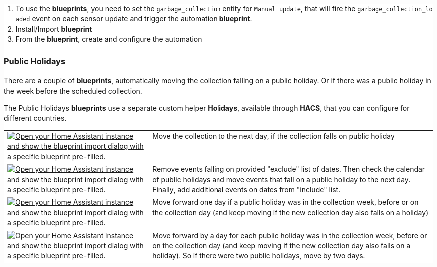 1. To use the **blueprints**, you need to set the `garbage_collection` entity for `Manual update`, that will fire the `garbage_collection_loaded` event on each sensor update and trigger the automation **blueprint**.
2. Install/Import **blueprint**
3. From the **blueprint**, create and configure the automation

### Public Holidays

There are a couple of **blueprints**, automatically moving the collection falling on a public holiday. Or if there was a public holiday in the week before the scheduled collection.

The Public Holidays **blueprints** use a separate custom helper **Holidays**, available through **HACS**, that you can configure for different countries.

|                                                                                                                                                                                                                                                                                                                                                                             |                                                                                                                                                                                                                                                                                                                                                                                                    |
| :---------------------------------------------------------------------------------------------------------------------------------------------------------------------------------------------------------------------------------------------------------------------------------------------------------------------------------------------------------------------------------- | :--------------------------------------------------------------------------------------------------------------------------------------------------------------------------------------------------------------------------------------------------------------------------------------------------------------------------------------------------------------------------------------------------------- |
| [![Open your Home Assistant instance and show the blueprint import dialog with a specific blueprint pre-filled.](https://my.home-assistant.io/badges/blueprint_import.svg)](https://my.home-assistant.io/redirect/blueprint_import/?blueprint_url=https%3A%2F%2Fgithub.com%2Fbruxy70%2FGarbage-Collection%2Fblob%2Fmaster%2Fblueprints%2Fmove_on_holiday.yaml)                      | Move the collection to the next day, if the collection falls on public holiday                                                                                                                                                                                                                                                                                                                             |
| [![Open your Home Assistant instance and show the blueprint import dialog with a specific blueprint pre-filled.](https://my.home-assistant.io/badges/blueprint_import.svg)](https://my.home-assistant.io/redirect/blueprint_import/?blueprint_url=https%3A%2F%2Fgithub.com%2Fbruxy70%2FGarbage-Collection%2Fblob%2Fmaster%2Fblueprints%2Fmove_on_holiday_with_include_exclude.yaml) | Remove events falling on provided "exclude" list of dates. Then check the calendar of public holidays and move events that fall on a public holiday to the next day. Finally, add additional events on dates from "include" list.                                                                                                                                                                          |
| [![Open your Home Assistant instance and show the blueprint import dialog with a specific blueprint pre-filled.](https://my.home-assistant.io/badges/blueprint_import.svg)](https://my.home-assistant.io/redirect/blueprint_import/?blueprint_url=https%3A%2F%2Fgithub.com%2Fbruxy70%2FGarbage-Collection%2Fblob%2Fmaster%2Fblueprints%2Fholiday_in_week.yaml)                      | Move forward one day if a public holiday was in the collection week, before or on the collection day (and keep moving if the new collection day also falls on a holiday)                                                                                                                                                                                                                                   |
| [![Open your Home Assistant instance and show the blueprint import dialog with a specific blueprint pre-filled.](https://my.home-assistant.io/badges/blueprint_import.svg)](https://my.home-assistant.io/redirect/blueprint_import/?blueprint_url=https%3A%2F%2Fgithub.com%2Fbruxy70%2FGarbage-Collection%2Fblob%2Fmaster%2Fblueprints%2Fmultiple_holidays_in_week.yaml)            | Move forward by a day for each public holiday was in the collection week, before or on the collection day (and keep moving if the new collection day also falls on a holiday). So if there were two public holidays, move by two days.                                                                                                                                                                     |